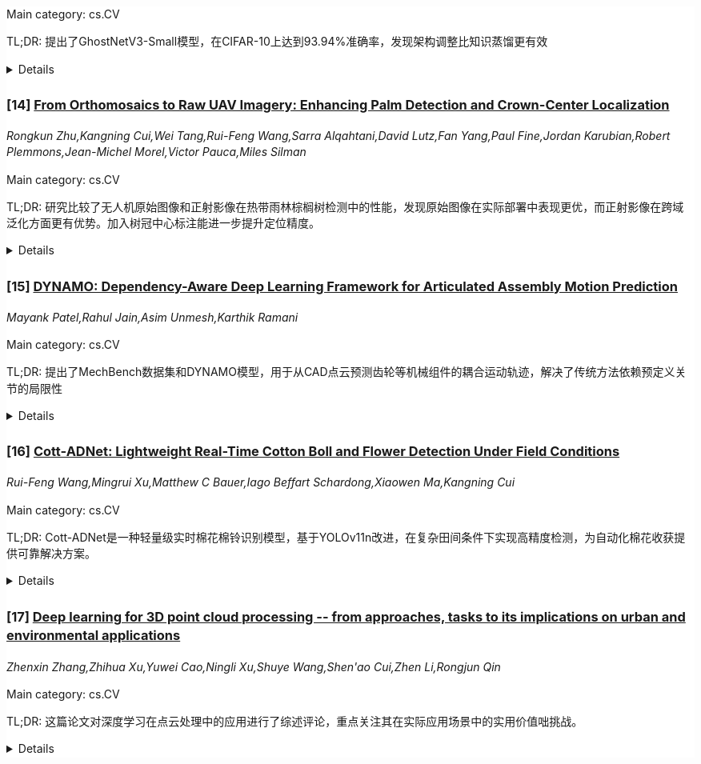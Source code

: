 Main category: cs.CV

TL;DR: 提出了GhostNetV3-Small模型，在CIFAR-10上达到93.94%准确率，发现架构调整比知识蒸馏更有效


<details><summary>Details</summary></details>


### [14] [From Orthomosaics to Raw UAV Imagery: Enhancing Palm Detection and Crown-Center Localization](https://arxiv.org/abs/2509.12400)
*Rongkun Zhu,Kangning Cui,Wei Tang,Rui-Feng Wang,Sarra Alqahtani,David Lutz,Fan Yang,Paul Fine,Jordan Karubian,Robert Plemmons,Jean-Michel Morel,Victor Pauca,Miles Silman*

Main category: cs.CV

TL;DR: 研究比较了无人机原始图像和正射影像在热带雨林棕榈树检测中的性能，发现原始图像在实际部署中表现更优，而正射影像在跨域泛化方面更有优势。加入树冠中心标注能进一步提升定位精度。


<details><summary>Details</summary></details>


### [15] [DYNAMO: Dependency-Aware Deep Learning Framework for Articulated Assembly Motion Prediction](https://arxiv.org/abs/2509.12430)
*Mayank Patel,Rahul Jain,Asim Unmesh,Karthik Ramani*

Main category: cs.CV

TL;DR: 提出了MechBench数据集和DYNAMO模型，用于从CAD点云预测齿轮等机械组件的耦合运动轨迹，解决了传统方法依赖预定义关节的局限性


<details><summary>Details</summary></details>


### [16] [Cott-ADNet: Lightweight Real-Time Cotton Boll and Flower Detection Under Field Conditions](https://arxiv.org/abs/2509.12442)
*Rui-Feng Wang,Mingrui Xu,Matthew C Bauer,Iago Beffart Schardong,Xiaowen Ma,Kangning Cui*

Main category: cs.CV

TL;DR: Cott-ADNet是一种轻量级实时棉花棉铃识别模型，基于YOLOv11n改进，在复杂田间条件下实现高精度检测，为自动化棉花收获提供可靠解决方案。


<details><summary>Details</summary></details>


### [17] [Deep learning for 3D point cloud processing -- from approaches, tasks to its implications on urban and environmental applications](https://arxiv.org/abs/2509.12452)
*Zhenxin Zhang,Zhihua Xu,Yuwei Cao,Ningli Xu,Shuye Wang,Shen'ao Cui,Zhen Li,Rongjun Qin*

Main category: cs.CV

TL;DR: 这篇论文对深度学习在点云处理中的应用进行了综述评论，重点关注其在实际应用场景中的实用价值咄挑战。


<details><summary>Details</summary></details>

